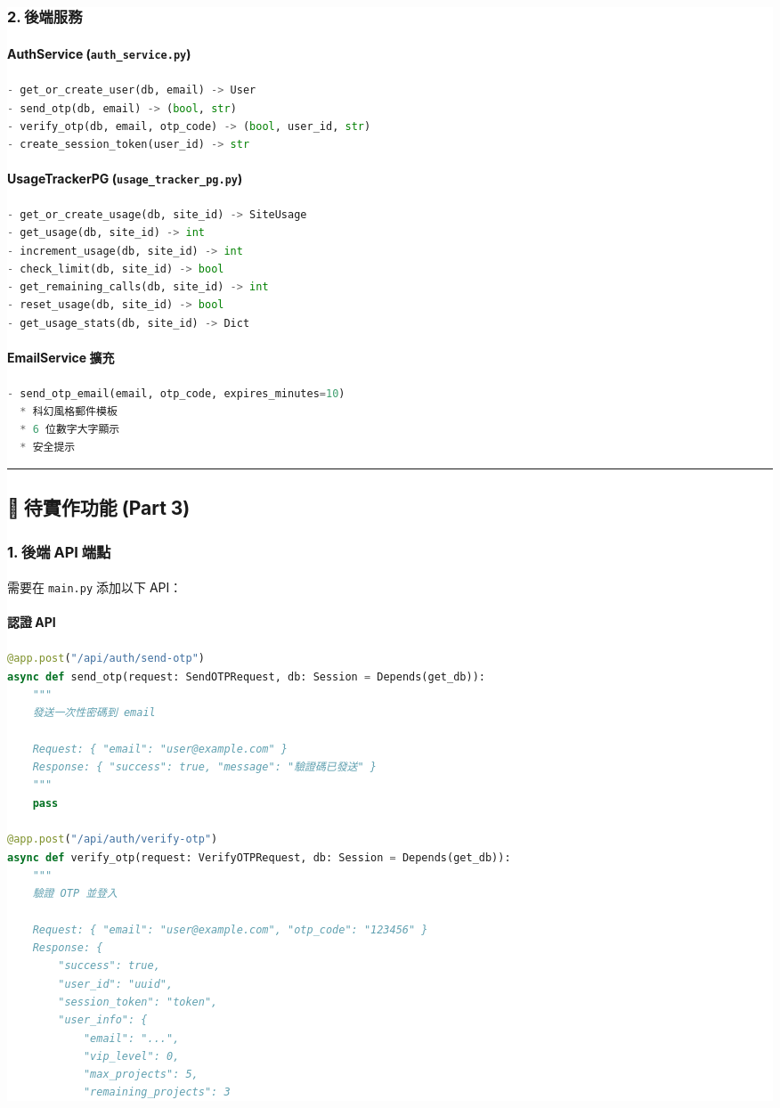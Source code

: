 ### 2. 後端服務

#### AuthService (`auth_service.py`)
```python
- get_or_create_user(db, email) -> User
- send_otp(db, email) -> (bool, str)
- verify_otp(db, email, otp_code) -> (bool, user_id, str)
- create_session_token(user_id) -> str
```

#### UsageTrackerPG (`usage_tracker_pg.py`)
```python
- get_or_create_usage(db, site_id) -> SiteUsage
- get_usage(db, site_id) -> int
- increment_usage(db, site_id) -> int
- check_limit(db, site_id) -> bool
- get_remaining_calls(db, site_id) -> int
- reset_usage(db, site_id) -> bool
- get_usage_stats(db, site_id) -> Dict
```

#### EmailService 擴充
```python
- send_otp_email(email, otp_code, expires_minutes=10)
  * 科幻風格郵件模板
  * 6 位數字大字顯示
  * 安全提示
```

---

## 🚧 待實作功能 (Part 3)

### 1. 後端 API 端點

需要在 `main.py` 添加以下 API：

#### 認證 API
```python
@app.post("/api/auth/send-otp")
async def send_otp(request: SendOTPRequest, db: Session = Depends(get_db)):
    """
    發送一次性密碼到 email

    Request: { "email": "user@example.com" }
    Response: { "success": true, "message": "驗證碼已發送" }
    """
    pass

@app.post("/api/auth/verify-otp")
async def verify_otp(request: VerifyOTPRequest, db: Session = Depends(get_db)):
    """
    驗證 OTP 並登入

    Request: { "email": "user@example.com", "otp_code": "123456" }
    Response: {
        "success": true,
        "user_id": "uuid",
        "session_token": "token",
        "user_info": {
            "email": "...",
            "vip_level": 0,
            "max_projects": 5,
            "remaining_projects": 3
```